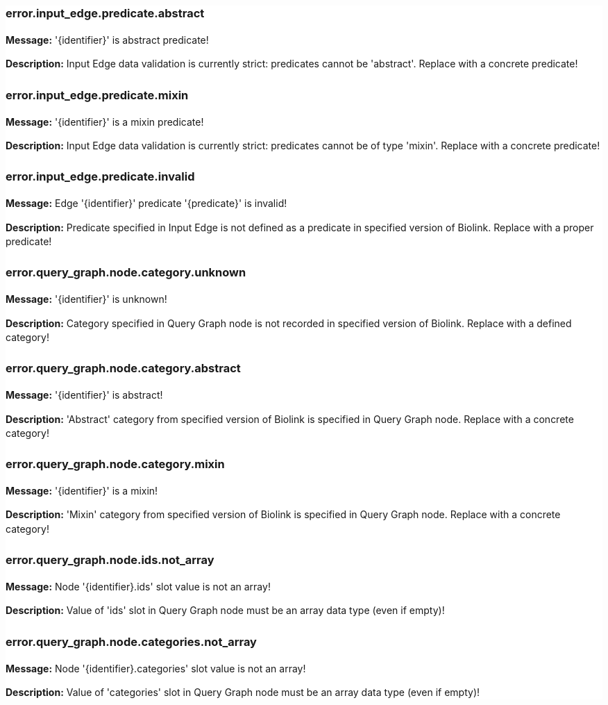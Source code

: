 ### error.input_edge.predicate.abstract

**Message:** '{identifier}' is abstract predicate!

**Description:** Input Edge data validation is currently strict: predicates cannot be 'abstract'. Replace with a concrete predicate!

### error.input_edge.predicate.mixin

**Message:** '{identifier}' is a mixin predicate!

**Description:** Input Edge data validation is currently strict: predicates cannot be of type 'mixin'. Replace with a concrete predicate!

### error.input_edge.predicate.invalid

**Message:** Edge '{identifier}' predicate '{predicate}' is invalid!

**Description:** Predicate specified in Input Edge is not defined as a predicate in specified version of Biolink. Replace with a proper predicate!

### error.query_graph.node.category.unknown

**Message:** '{identifier}' is unknown!

**Description:** Category specified in Query Graph node is not recorded in specified version of Biolink. Replace with a defined category!

### error.query_graph.node.category.abstract

**Message:** '{identifier}' is abstract!

**Description:** 'Abstract' category from specified version of Biolink is specified in Query Graph node. Replace with a concrete category!

### error.query_graph.node.category.mixin

**Message:** '{identifier}' is a mixin!

**Description:** 'Mixin' category from specified version of Biolink is specified in Query Graph node. Replace with a concrete category!

### error.query_graph.node.ids.not_array

**Message:** Node '{identifier}.ids' slot value is not an array!

**Description:** Value of 'ids' slot in Query Graph node must be an array data type (even if empty)!

### error.query_graph.node.categories.not_array

**Message:** Node '{identifier}.categories' slot value is not an array!

**Description:** Value of 'categories' slot in Query Graph node must be an array data type (even if empty)!

